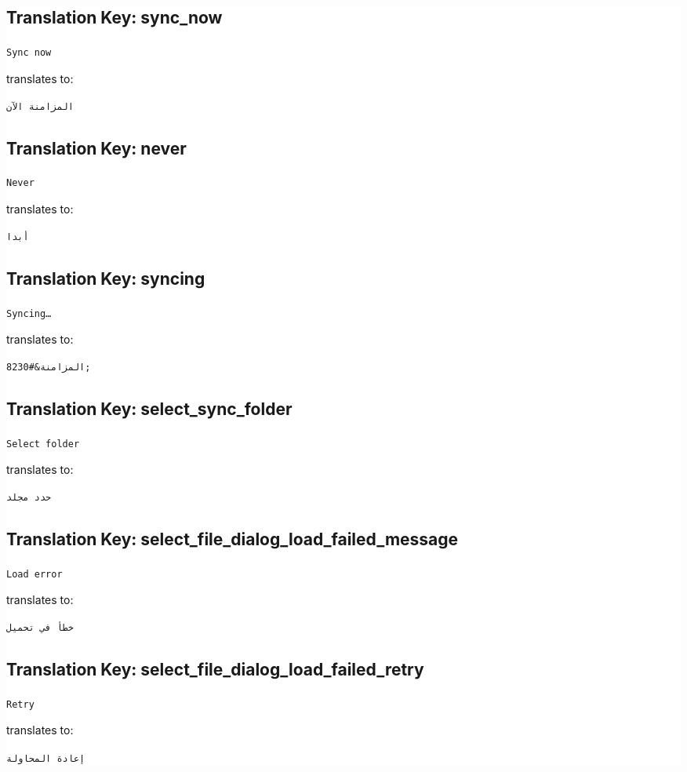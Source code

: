 
## Translation Key: sync_now
```
Sync now
```
translates to:
```
المزامنة الآن
```


## Translation Key: never
```
Never
```
translates to:
```
أبدا
```


## Translation Key: syncing
```
Syncing…
```
translates to:
```
المزامنة&#8230;
```


## Translation Key: select_sync_folder
```
Select folder
```
translates to:
```
حدد مجلد
```


## Translation Key: select_file_dialog_load_failed_message
```
Load error
```
translates to:
```
خطأ في تحميل
```


## Translation Key: select_file_dialog_load_failed_retry
```
Retry
```
translates to:
```
إعادة المحاولة
```

